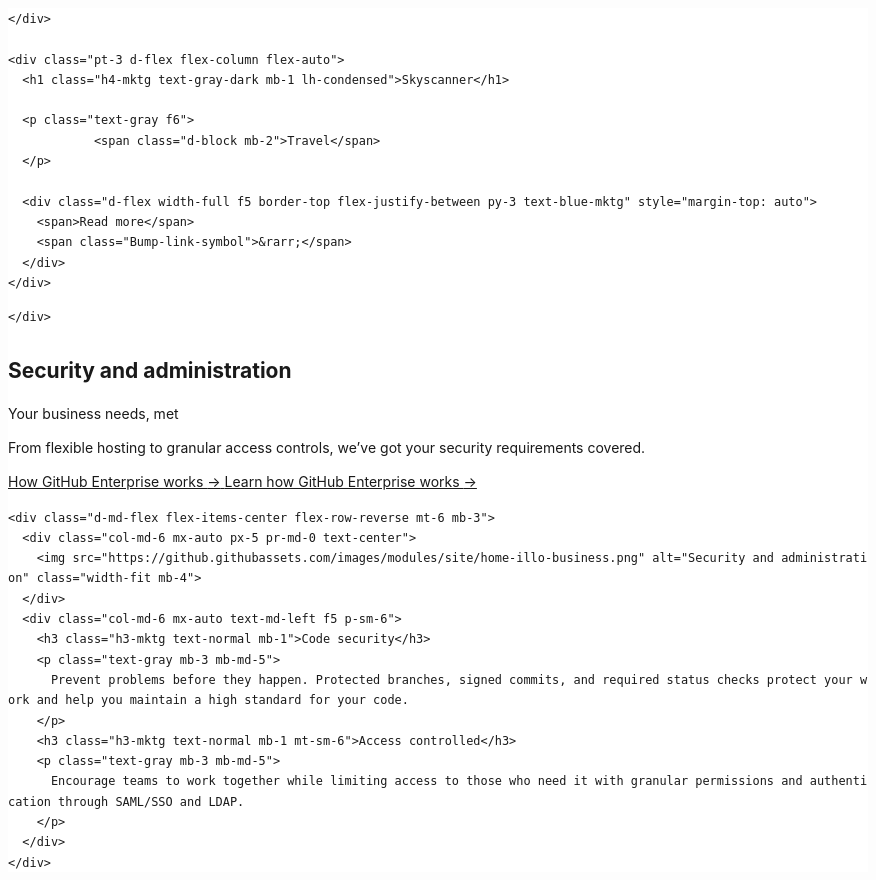     </div>

    <div class="pt-3 d-flex flex-column flex-auto">
      <h1 class="h4-mktg text-gray-dark mb-1 lh-condensed">Skyscanner</h1>

      <p class="text-gray f6">
                <span class="d-block mb-2">Travel</span>
      </p>

      <div class="d-flex width-full f5 border-top flex-justify-between py-3 text-blue-mktg" style="margin-top: auto">
        <span>Read more</span>
        <span class="Bump-link-symbol">&rarr;</span>
      </div>
    </div>
  </a>
</article>

    </div>
</div>

<div class="py-7 py-md-8 py-lg-9">
  <div class="container-lg p-responsive">
    <h2 class="h4 text-mono text-normal text-gray text-center">
      Security and administration
    </h2>
    <p class="h00-mktg mt-3 mb-2 text-center">
      Your business needs, met
    </p>
    <p class="lead-mktg text-gray text-center col-md-8 mx-auto mb-4">
       From flexible hosting to granular access controls, we’ve got your security requirements&nbsp;covered.
    </p>
    <p class="text-center mb-5">
      <a href="/enterprise" class="btn-mktg btn-large-mktg btn-outline-mktg mx-auto Bump-link" data-ga-click="Home Enterprise, click, text:Learn how GitHub Enterprise works">
        <span class="d-sm-none">How GitHub Enterprise works <span class="Bump-link-symbol">&rarr;</span></span>
        <span class="d-none d-sm-inline">Learn how GitHub Enterprise works <span class="Bump-link-symbol">&rarr;</span></span>
      </a>
    </p>

    <div class="d-md-flex flex-items-center flex-row-reverse mt-6 mb-3">
      <div class="col-md-6 mx-auto px-5 pr-md-0 text-center">
        <img src="https://github.githubassets.com/images/modules/site/home-illo-business.png" alt="Security and administration" class="width-fit mb-4">
      </div>
      <div class="col-md-6 mx-auto text-md-left f5 p-sm-6">
        <h3 class="h3-mktg text-normal mb-1">Code security</h3>
        <p class="text-gray mb-3 mb-md-5">
          Prevent problems before they happen. Protected branches, signed commits, and required status checks protect your work and help you maintain a high standard for your code.
        </p>
        <h3 class="h3-mktg text-normal mb-1 mt-sm-6">Access controlled</h3>
        <p class="text-gray mb-3 mb-md-5">
          Encourage teams to work together while limiting access to those who need it with granular permissions and authentication through SAML/SSO and LDAP.
        </p>
      </div>
    </div>
